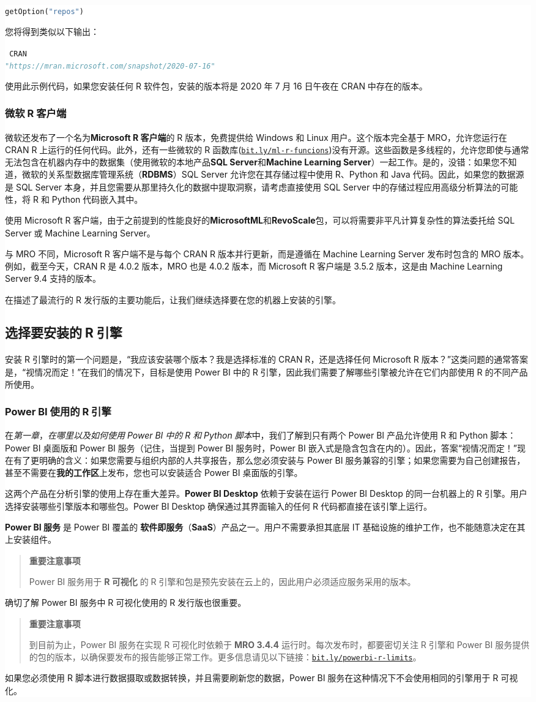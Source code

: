 ```py
getOption("repos")
```

您将得到类似以下输出：

```py
 CRAN 
"https://mran.microsoft.com/snapshot/2020-07-16"
```

使用此示例代码，如果您安装任何 R 软件包，安装的版本将是 2020 年 7 月 16 日午夜在 CRAN 中存在的版本。

### 微软 R 客户端

微软还发布了一个名为**Microsoft R 客户端**的 R 版本，免费提供给 Windows 和 Linux 用户。这个版本完全基于 MRO，允许您运行在 CRAN R 上运行的任何代码。此外，还有一些微软的 R 函数库([`bit.ly/ml-r-funcions`](http://bit.ly/ml-r-funcions))没有开源。这些函数是多线程的，允许您即使与通常无法包含在机器内存中的数据集（使用微软的本地产品**SQL Server**和**Machine Learning Server**）一起工作。是的，没错：如果您不知道，微软的关系型数据库管理系统（**RDBMS**）SQL Server 允许您在其存储过程中使用 R、Python 和 Java 代码。因此，如果您的数据源是 SQL Server 本身，并且您需要从那里持久化的数据中提取洞察，请考虑直接使用 SQL Server 中的存储过程应用高级分析算法的可能性，将 R 和 Python 代码嵌入其中。

使用 Microsoft R 客户端，由于之前提到的性能良好的**MicrosoftML**和**RevoScale**包，可以将需要非平凡计算复杂性的算法委托给 SQL Server 或 Machine Learning Server。

与 MRO 不同，Microsoft R 客户端不是与每个 CRAN R 版本并行更新，而是遵循在 Machine Learning Server 发布时包含的 MRO 版本。例如，截至今天，CRAN R 是 4.0.2 版本，MRO 也是 4.0.2 版本，而 Microsoft R 客户端是 3.5.2 版本，这是由 Machine Learning Server 9.4 支持的版本。

在描述了最流行的 R 发行版的主要功能后，让我们继续选择要在您的机器上安装的引擎。

## 选择要安装的 R 引擎

安装 R 引擎时的第一个问题是，“我应该安装哪个版本？我是选择标准的 CRAN R，还是选择任何 Microsoft R 版本？”这类问题的通常答案是，“视情况而定！”在我们的情况下，目标是使用 Power BI 中的 R 引擎，因此我们需要了解哪些引擎被允许在它们内部使用 R 的不同产品所使用。

### Power BI 使用的 R 引擎

在*第一章*，*在哪里以及如何使用 Power BI 中的 R 和 Python 脚本*中，我们了解到只有两个 Power BI 产品允许使用 R 和 Python 脚本：Power BI 桌面版和 Power BI 服务（记住，当提到 Power BI 服务时，Power BI 嵌入式是隐含包含在内的）。因此，答案“视情况而定！”现在有了更明确的含义：如果您需要与组织内部的人共享报告，那么您必须安装与 Power BI 服务兼容的引擎；如果您需要为自己创建报告，甚至不需要在**我的工作区**上发布，您也可以安装适合 Power BI 桌面版的引擎。

这两个产品在分析引擎的使用上存在重大差异。**Power BI Desktop** 依赖于安装在运行 Power BI Desktop 的同一台机器上的 R 引擎。用户选择安装哪些引擎版本和哪些包。Power BI Desktop 确保通过其界面输入的任何 R 代码都直接在该引擎上运行。

**Power BI 服务** 是 Power BI 覆盖的 **软件即服务**（**SaaS**）产品之一。用户不需要承担其底层 IT 基础设施的维护工作，也不能随意决定在其上安装组件。

> **重要注意事项**
> 
> Power BI 服务用于 **R 可视化** 的 R 引擎和包是预先安装在云上的，因此用户必须适应服务采用的版本。

确切了解 Power BI 服务中 R 可视化使用的 R 发行版也很重要。

> **重要注意事项**
> 
> 到目前为止，Power BI 服务在实现 R 可视化时依赖于 **MRO 3.4.4** 运行时。每次发布时，都要密切关注 R 引擎和 Power BI 服务提供的包的版本，以确保要发布的报告能够正常工作。更多信息请见以下链接：[`bit.ly/powerbi-r-limits`](http://bit.ly/powerbi-r-limits)。

如果您必须使用 R 脚本进行数据摄取或数据转换，并且需要刷新您的数据，Power BI 服务在这种情况下不会使用相同的引擎用于 R 可视化。
